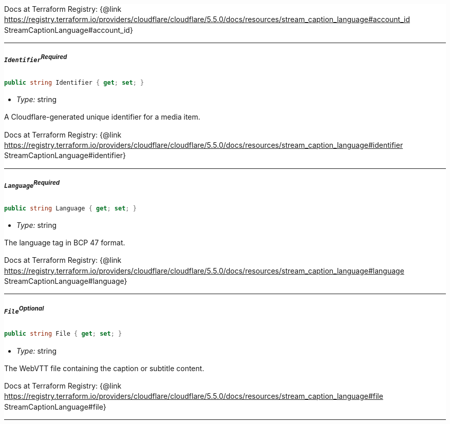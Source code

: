 Docs at Terraform Registry: {@link https://registry.terraform.io/providers/cloudflare/cloudflare/5.5.0/docs/resources/stream_caption_language#account_id StreamCaptionLanguage#account_id}

---

##### `Identifier`<sup>Required</sup> <a name="Identifier" id="@cdktf/provider-cloudflare.streamCaptionLanguage.StreamCaptionLanguageConfig.property.identifier"></a>

```csharp
public string Identifier { get; set; }
```

- *Type:* string

A Cloudflare-generated unique identifier for a media item.

Docs at Terraform Registry: {@link https://registry.terraform.io/providers/cloudflare/cloudflare/5.5.0/docs/resources/stream_caption_language#identifier StreamCaptionLanguage#identifier}

---

##### `Language`<sup>Required</sup> <a name="Language" id="@cdktf/provider-cloudflare.streamCaptionLanguage.StreamCaptionLanguageConfig.property.language"></a>

```csharp
public string Language { get; set; }
```

- *Type:* string

The language tag in BCP 47 format.

Docs at Terraform Registry: {@link https://registry.terraform.io/providers/cloudflare/cloudflare/5.5.0/docs/resources/stream_caption_language#language StreamCaptionLanguage#language}

---

##### `File`<sup>Optional</sup> <a name="File" id="@cdktf/provider-cloudflare.streamCaptionLanguage.StreamCaptionLanguageConfig.property.file"></a>

```csharp
public string File { get; set; }
```

- *Type:* string

The WebVTT file containing the caption or subtitle content.

Docs at Terraform Registry: {@link https://registry.terraform.io/providers/cloudflare/cloudflare/5.5.0/docs/resources/stream_caption_language#file StreamCaptionLanguage#file}

---



